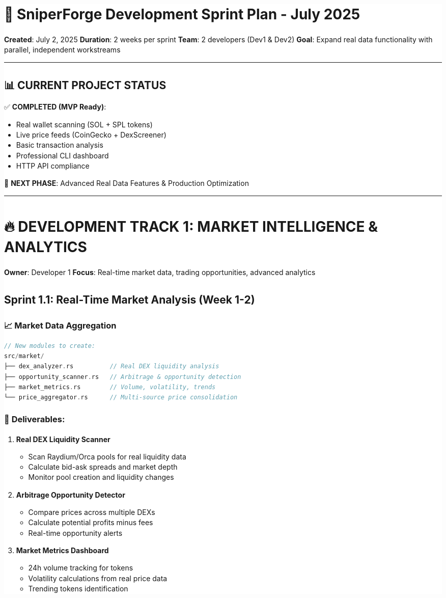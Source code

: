 # 🚀 SniperForge Development Sprint Plan - July 2025
**Created**: July 2, 2025
**Duration**: 2 weeks per sprint
**Team**: 2 developers (Dev1 & Dev2)
**Goal**: Expand real data functionality with parallel, independent workstreams

---

## 📊 CURRENT PROJECT STATUS

✅ **COMPLETED (MVP Ready)**:
- Real wallet scanning (SOL + SPL tokens)
- Live price feeds (CoinGecko + DexScreener)
- Basic transaction analysis
- Professional CLI dashboard
- HTTP API compliance

🎯 **NEXT PHASE**: Advanced Real Data Features & Production Optimization

---

# 🔥 DEVELOPMENT TRACK 1: MARKET INTELLIGENCE & ANALYTICS
**Owner**: Developer 1
**Focus**: Real-time market data, trading opportunities, advanced analytics

## Sprint 1.1: Real-Time Market Analysis (Week 1-2)
### 📈 **Market Data Aggregation**
```rust
// New modules to create:
src/market/
├── dex_analyzer.rs          // Real DEX liquidity analysis
├── opportunity_scanner.rs   // Arbitrage & opportunity detection
├── market_metrics.rs        // Volume, volatility, trends
└── price_aggregator.rs      // Multi-source price consolidation
```

### 🎯 **Deliverables**:
1. **Real DEX Liquidity Scanner**
   - Scan Raydium/Orca pools for real liquidity data
   - Calculate bid-ask spreads and market depth
   - Monitor pool creation and liquidity changes

2. **Arbitrage Opportunity Detector**
   - Compare prices across multiple DEXs
   - Calculate potential profits minus fees
   - Real-time opportunity alerts

3. **Market Metrics Dashboard**
   - 24h volume tracking for tokens
   - Volatility calculations from real price data
   - Trending tokens identification
